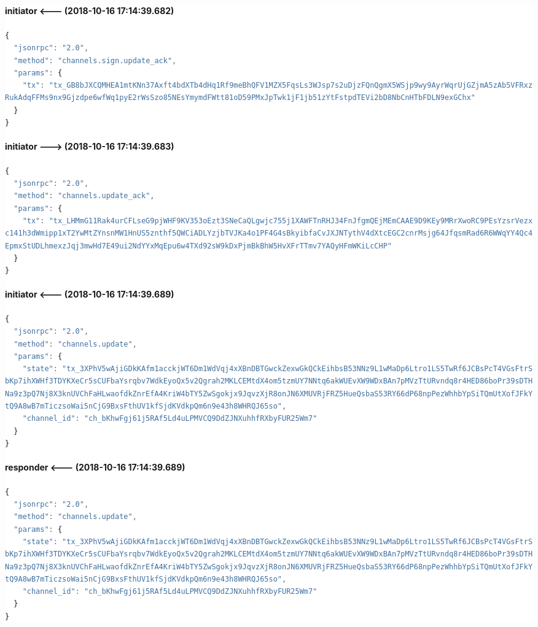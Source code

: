 #### initiator <--- (2018-10-16 17:14:39.682)
```javascript
{
  "jsonrpc": "2.0",
  "method": "channels.sign.update_ack",
  "params": {
    "tx": "tx_GB8bJXCQMHEA1mtKNn37Axft4bdXTb4dHq1Rf9meBhQFV1MZX5FqsLs3WJsp7s2uDjzFQnQgmX5WSjp9wy9AyrWqrUjGZjmA5zAb5VFRxzRukAdqFFMs9nx9Gjzdpe6wfWq1pyE2rWsSzo85NEsYmymdFWtt81oD59PMxJpTwk1jF1jb51zYtFstpdTEVi2bD8NbCnHTbFDLN9exGChx"
  }
}
```

#### initiator ---> (2018-10-16 17:14:39.683)
```javascript
{
  "jsonrpc": "2.0",
  "method": "channels.update_ack",
  "params": {
    "tx": "tx_LHMmG11Rak4urCFLseG9pjWHF9KV353oEzt3SNeCaQLgwjc755j1XAWFTnRHJ34FnJfgmQEjMEmCAAE9D9KEy9MRrXwoRC9PEsYzsrVezxc141h3dWmipp1xT2YwMtZYnsnMW1HnUS5znthf5QWCiADLYzjbTVJKa4o1PF4G4sBkyibfaCvJXJNTythV4dXtcEGC2cnrMsjg64JfqsmRad6R6WWqYY4Qc4EpmxStUDLhmexzJqj3mwHd7E49ui2NdYYxMqEpu6w4TXd92sW9kDxPjmBkBhW5HvXFrTTmv7YAQyHFmWKiLcCHP"
  }
}
```

#### initiator <--- (2018-10-16 17:14:39.689)
```javascript
{
  "jsonrpc": "2.0",
  "method": "channels.update",
  "params": {
    "state": "tx_3XPhV5wAjiGDkKAfm1acckjWT6Dm1WdVqj4xXBnDBTGwckZexwGkQCkEihbsB53NNz9L1wMaDp6Ltro1LS5TwRf6JCBsPcT4VGsFtrSbKp7ihXWHf3TDYKXeCr5sCUFbaYsrqbv7WdkEyoQx5v2Qgrah2MKLCEMtdX4om5tzmUY7NNtq6akWUEvXW9WDxBAn7pMVzTtURvndq8r4HED86boPr39sDTHNa9z3pQ7Nj8X3knUVChFaHLwaofdkZnrEfA4KriW4bTY5ZwSgokjx9JqvzXjR8onJN6XMUVRjFRZ5HueQsbaS53RY66dP68npPezWhhbYpSiTQmUtXofJFkYtQ9A8wB7mTiczsoWai5nCjG9BxsFthUV1kfSjdKVdkpQm6n9e43h8WHRQJ65so",
    "channel_id": "ch_bKhwFgj61j5RAf5Ld4uLPMVCQ9DdZJNXuhhfRXbyFUR25Wm7"
  }
}
```

#### responder <--- (2018-10-16 17:14:39.689)
```javascript
{
  "jsonrpc": "2.0",
  "method": "channels.update",
  "params": {
    "state": "tx_3XPhV5wAjiGDkKAfm1acckjWT6Dm1WdVqj4xXBnDBTGwckZexwGkQCkEihbsB53NNz9L1wMaDp6Ltro1LS5TwRf6JCBsPcT4VGsFtrSbKp7ihXWHf3TDYKXeCr5sCUFbaYsrqbv7WdkEyoQx5v2Qgrah2MKLCEMtdX4om5tzmUY7NNtq6akWUEvXW9WDxBAn7pMVzTtURvndq8r4HED86boPr39sDTHNa9z3pQ7Nj8X3knUVChFaHLwaofdkZnrEfA4KriW4bTY5ZwSgokjx9JqvzXjR8onJN6XMUVRjFRZ5HueQsbaS53RY66dP68npPezWhhbYpSiTQmUtXofJFkYtQ9A8wB7mTiczsoWai5nCjG9BxsFthUV1kfSjdKVdkpQm6n9e43h8WHRQJ65so",
    "channel_id": "ch_bKhwFgj61j5RAf5Ld4uLPMVCQ9DdZJNXuhhfRXbyFUR25Wm7"
  }
}
```
